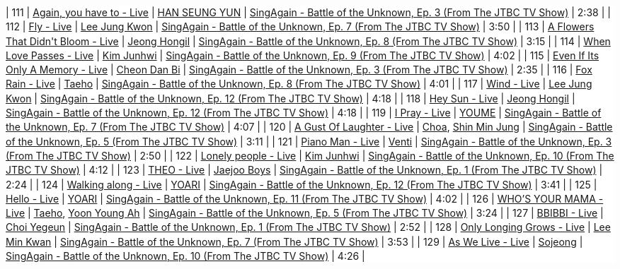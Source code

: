 | 111 | [Again, you have to \- Live](https://open.spotify.com/track/06960wwzizsa7CaKC2qhW9) | [HAN SEUNG YUN](https://open.spotify.com/artist/0YVjg0dVOZ5aKZK66BWxNI) | [SingAgain \- Battle of the Unknown, Ep\. 3 \(From The JTBC TV Show\)](https://open.spotify.com/album/56TH2ZJCjlCT1qCoNj61QJ) | 2:38 |
| 112 | [Fly \- Live](https://open.spotify.com/track/1HxJCCMUFce5IL0fqmpyv8) | [Lee Jung Kwon](https://open.spotify.com/artist/2NdXW202j10do6ammYu4N1) | [SingAgain \- Battle of the Unknown, Ep\. 7 \(From The JTBC TV Show\)](https://open.spotify.com/album/0NHp35YCCxVHrMHnfgGzbo) | 3:50 |
| 113 | [A Flowers That Didn't Bloom \- Live](https://open.spotify.com/track/7B0W7vPpjneBKfFdd50yM4) | [Jeong Hongil](https://open.spotify.com/artist/1y3GBh1hqlykQBMUKY7n3b) | [SingAgain \- Battle of the Unknown, Ep\. 8 \(From The JTBC TV Show\)](https://open.spotify.com/album/3RPWHIbT2cxnSwU253HTKT) | 3:15 |
| 114 | [When Love Passes \- Live](https://open.spotify.com/track/45kgueSO9P2FUALghDJr8m) | [Kim Junhwi](https://open.spotify.com/artist/4ybSIEGIiAGcof5xjie3lS) | [SingAgain \- Battle of the Unknown, Ep\. 9 \(From The JTBC TV Show\)](https://open.spotify.com/album/16FONHdsESljnpjFHBqKwh) | 4:02 |
| 115 | [Even If Its Only A Memory \- Live](https://open.spotify.com/track/0s5M0qLqMECNRum7FylJ3J) | [Cheon Dan Bi](https://open.spotify.com/artist/2AqxU4G8A5RoUMtIiKfHcQ) | [SingAgain \- Battle of the Unknown, Ep\. 3 \(From The JTBC TV Show\)](https://open.spotify.com/album/56TH2ZJCjlCT1qCoNj61QJ) | 2:35 |
| 116 | [Fox Rain \- Live](https://open.spotify.com/track/5wAv7KQ0RdBLnqW3RR7kfZ) | [Taeho](https://open.spotify.com/artist/4p0Tt1h24m9LNOmqGMAhcC) | [SingAgain \- Battle of the Unknown, Ep\. 8 \(From The JTBC TV Show\)](https://open.spotify.com/album/3RPWHIbT2cxnSwU253HTKT) | 4:01 |
| 117 | [Wind \- Live](https://open.spotify.com/track/1MDFqGfdt64lh0KhBksiRb) | [Lee Jung Kwon](https://open.spotify.com/artist/2NdXW202j10do6ammYu4N1) | [SingAgain \- Battle of the Unknown, Ep\. 12 \(From The JTBC TV Show\)](https://open.spotify.com/album/47C0GwNZCP1shr3S7jZadk) | 4:18 |
| 118 | [Hey Sun \- Live](https://open.spotify.com/track/7jDhbttPlDSrm2ZVkt2ocG) | [Jeong Hongil](https://open.spotify.com/artist/1y3GBh1hqlykQBMUKY7n3b) | [SingAgain \- Battle of the Unknown, Ep\. 12 \(From The JTBC TV Show\)](https://open.spotify.com/album/47C0GwNZCP1shr3S7jZadk) | 4:18 |
| 119 | [I Pray \- Live](https://open.spotify.com/track/6PIDCmNWeX0vD8xWlLeqZF) | [YOUME](https://open.spotify.com/artist/0gUhjdGNuZPN9DuIiwrXys) | [SingAgain \- Battle of the Unknown, Ep\. 7 \(From The JTBC TV Show\)](https://open.spotify.com/album/0NHp35YCCxVHrMHnfgGzbo) | 4:07 |
| 120 | [A Gust Of Laughter \- Live](https://open.spotify.com/track/3bIP67cWZSOyLxMb8LdLIh) | [Choa](https://open.spotify.com/artist/6ds0TyQgh3FpC3wYM2pFQp), [Shin Min Jung](https://open.spotify.com/artist/4pWTAf7WHVYuKNGztWeTpf) | [SingAgain \- Battle of the Unknown, Ep\. 5 \(From The JTBC TV Show\)](https://open.spotify.com/album/6HF9lHi4e8DXeKJNp58hod) | 3:11 |
| 121 | [Piano Man \- Live](https://open.spotify.com/track/2QCABb4MXK8hEa3Pzi58fY) | [Venti](https://open.spotify.com/artist/57k95HpJRNF7RtefnrkoAL) | [SingAgain \- Battle of the Unknown, Ep\. 3 \(From The JTBC TV Show\)](https://open.spotify.com/album/56TH2ZJCjlCT1qCoNj61QJ) | 2:50 |
| 122 | [Lonely people \- Live](https://open.spotify.com/track/3JAp8wQA5raeihw74Rw6N1) | [Kim Junhwi](https://open.spotify.com/artist/4ybSIEGIiAGcof5xjie3lS) | [SingAgain \- Battle of the Unknown, Ep\. 10 \(From The JTBC TV Show\)](https://open.spotify.com/album/1bRfSsSF0cShAZVTHQl76v) | 4:12 |
| 123 | [THEO \- Live](https://open.spotify.com/track/5PzpsgBIqJ0MZtIrMevTim) | [Jaejoo Boys](https://open.spotify.com/artist/6Z41VjRzi0cKNZAVp5u7VZ) | [SingAgain \- Battle of the Unknown, Ep\. 1 \(From The JTBC TV Show\)](https://open.spotify.com/album/5MHP4Ol5i5v1lpBLe7wRNf) | 2:24 |
| 124 | [Walking along \- Live](https://open.spotify.com/track/3Uev1IfX7S0Jk2kFq1rUJ9) | [YOARI](https://open.spotify.com/artist/4ZkANOMMrOlj63PVZszKme) | [SingAgain \- Battle of the Unknown, Ep\. 12 \(From The JTBC TV Show\)](https://open.spotify.com/album/47C0GwNZCP1shr3S7jZadk) | 3:41 |
| 125 | [Hello \- Live](https://open.spotify.com/track/3Cse6d6I8ISqqUJYOwu6z6) | [YOARI](https://open.spotify.com/artist/4ZkANOMMrOlj63PVZszKme) | [SingAgain \- Battle of the Unknown, Ep\. 11 \(From The JTBC TV Show\)](https://open.spotify.com/album/6lH1yunlvO5tUUiGNT5XrL) | 4:02 |
| 126 | [WHO’S YOUR MAMA \- Live](https://open.spotify.com/track/6ePdJMTJSVtLE7Bj5V4T1x) | [Taeho](https://open.spotify.com/artist/4p0Tt1h24m9LNOmqGMAhcC), [Yoon Young Ah](https://open.spotify.com/artist/5Knvxyf7V57HhloqIWAGas) | [SingAgain \- Battle of the Unknown, Ep\. 5 \(From The JTBC TV Show\)](https://open.spotify.com/album/6HF9lHi4e8DXeKJNp58hod) | 3:24 |
| 127 | [BBIBBI \- Live](https://open.spotify.com/track/2HEOyp8ujBCy46yVMx1kHm) | [Choi Yegeun](https://open.spotify.com/artist/7rqKQhutSQE0PkmIaSAqXP) | [SingAgain \- Battle of the Unknown, Ep\. 1 \(From The JTBC TV Show\)](https://open.spotify.com/album/5MHP4Ol5i5v1lpBLe7wRNf) | 2:52 |
| 128 | [Only Longing Grows \- Live](https://open.spotify.com/track/7tyd1zJ3On4Qrx7mu3urgg) | [Lee Min Kwan](https://open.spotify.com/artist/2WVK2B6Cm7NfVOYXa6IMHy) | [SingAgain \- Battle of the Unknown, Ep\. 7 \(From The JTBC TV Show\)](https://open.spotify.com/album/0NHp35YCCxVHrMHnfgGzbo) | 3:53 |
| 129 | [As We Live \- Live](https://open.spotify.com/track/6072oxTvBmt4aV2wuM09OH) | [Sojeong](https://open.spotify.com/artist/3tguePgWKGvSKBrRZYs5lP) | [SingAgain \- Battle of the Unknown, Ep\. 10 \(From The JTBC TV Show\)](https://open.spotify.com/album/1bRfSsSF0cShAZVTHQl76v) | 4:26 |